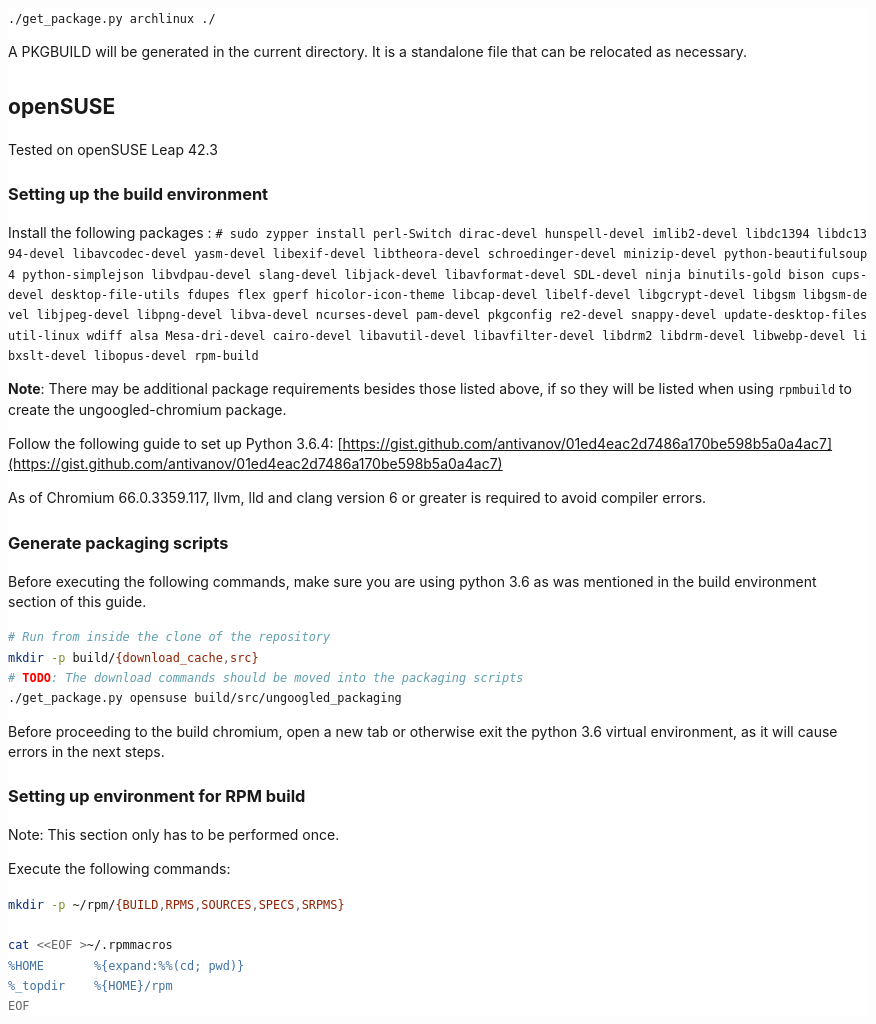 ```
./get_package.py archlinux ./
```

A PKGBUILD will be generated in the current directory. It is a standalone file that can be relocated as necessary.

## openSUSE

Tested on openSUSE Leap 42.3

### Setting up the build environment

Install the following packages : `# sudo zypper install perl-Switch dirac-devel hunspell-devel imlib2-devel libdc1394 libdc1394-devel libavcodec-devel yasm-devel libexif-devel libtheora-devel schroedinger-devel minizip-devel python-beautifulsoup4 python-simplejson libvdpau-devel slang-devel libjack-devel libavformat-devel SDL-devel ninja binutils-gold bison cups-devel desktop-file-utils fdupes flex gperf hicolor-icon-theme libcap-devel libelf-devel libgcrypt-devel libgsm libgsm-devel libjpeg-devel libpng-devel libva-devel ncurses-devel pam-devel pkgconfig re2-devel snappy-devel update-desktop-files util-linux wdiff alsa Mesa-dri-devel cairo-devel libavutil-devel libavfilter-devel libdrm2 libdrm-devel libwebp-devel libxslt-devel libopus-devel rpm-build` 

**Note**: There may be additional package requirements besides those listed above, if so they will be listed when using `rpmbuild` to create the ungoogled-chromium package. 

Follow the following guide to set up Python 3.6.4: [https://gist.github.com/antivanov/01ed4eac2d7486a170be598b5a0a4ac7](https://gist.github.com/antivanov/01ed4eac2d7486a170be598b5a0a4ac7) 

As of Chromium 66.0.3359.117, llvm, lld and clang version 6 or greater is required to avoid compiler errors.

### Generate packaging scripts

Before executing the following commands, make sure you are using python 3.6 as was mentioned in the build environment section of this guide.

```sh
# Run from inside the clone of the repository
mkdir -p build/{download_cache,src}
# TODO: The download commands should be moved into the packaging scripts
./get_package.py opensuse build/src/ungoogled_packaging
```

Before proceeding to the build chromium, open a new tab or otherwise exit the python 3.6 virtual environment, as it will cause errors in the next steps.

### Setting up environment for RPM build

Note: This section only has to be performed once.

Execute the following commands:

```sh
mkdir -p ~/rpm/{BUILD,RPMS,SOURCES,SPECS,SRPMS}

cat <<EOF >~/.rpmmacros
%HOME       %{expand:%%(cd; pwd)}
%_topdir    %{HOME}/rpm
EOF
```
